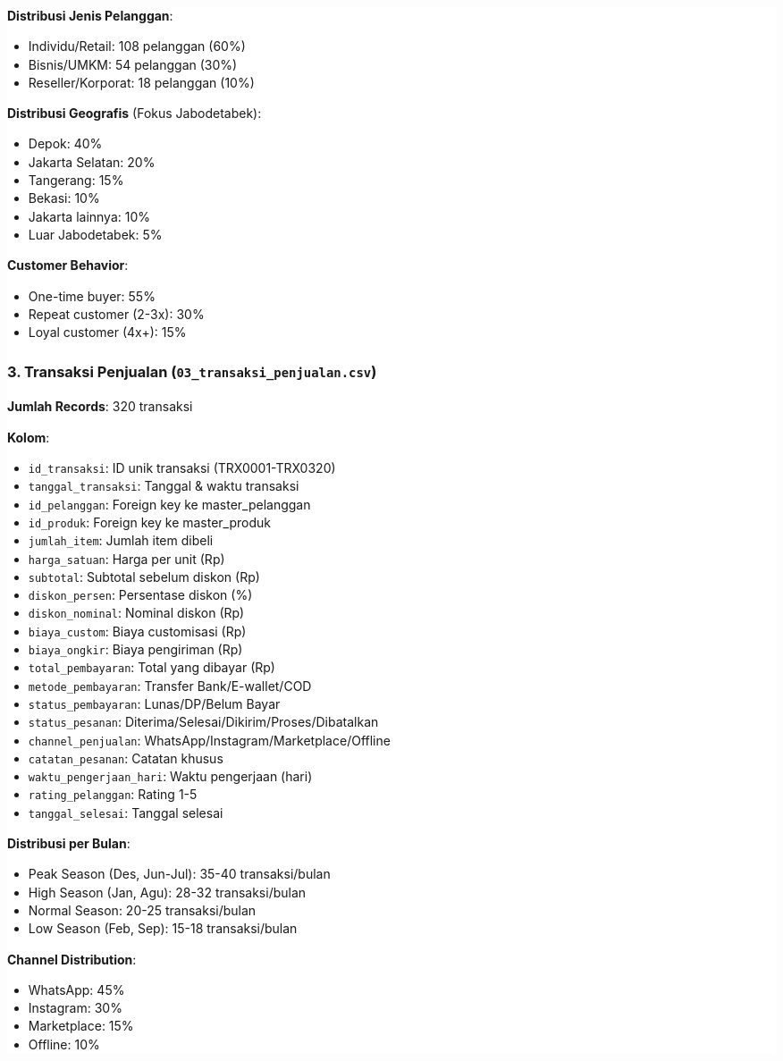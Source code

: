 **Distribusi Jenis Pelanggan**:
- Individu/Retail: 108 pelanggan (60%)
- Bisnis/UMKM: 54 pelanggan (30%)
- Reseller/Korporat: 18 pelanggan (10%)

**Distribusi Geografis** (Fokus Jabodetabek):
- Depok: 40%
- Jakarta Selatan: 20%
- Tangerang: 15%
- Bekasi: 10%
- Jakarta lainnya: 10%
- Luar Jabodetabek: 5%

**Customer Behavior**:
- One-time buyer: 55%
- Repeat customer (2-3x): 30%
- Loyal customer (4x+): 15%

### 3. Transaksi Penjualan (`03_transaksi_penjualan.csv`)
**Jumlah Records**: 320 transaksi

**Kolom**:
- `id_transaksi`: ID unik transaksi (TRX0001-TRX0320)
- `tanggal_transaksi`: Tanggal & waktu transaksi
- `id_pelanggan`: Foreign key ke master_pelanggan
- `id_produk`: Foreign key ke master_produk
- `jumlah_item`: Jumlah item dibeli
- `harga_satuan`: Harga per unit (Rp)
- `subtotal`: Subtotal sebelum diskon (Rp)
- `diskon_persen`: Persentase diskon (%)
- `diskon_nominal`: Nominal diskon (Rp)
- `biaya_custom`: Biaya customisasi (Rp)
- `biaya_ongkir`: Biaya pengiriman (Rp)
- `total_pembayaran`: Total yang dibayar (Rp)
- `metode_pembayaran`: Transfer Bank/E-wallet/COD
- `status_pembayaran`: Lunas/DP/Belum Bayar
- `status_pesanan`: Diterima/Selesai/Dikirim/Proses/Dibatalkan
- `channel_penjualan`: WhatsApp/Instagram/Marketplace/Offline
- `catatan_pesanan`: Catatan khusus
- `waktu_pengerjaan_hari`: Waktu pengerjaan (hari)
- `rating_pelanggan`: Rating 1-5
- `tanggal_selesai`: Tanggal selesai

**Distribusi per Bulan**:
- Peak Season (Des, Jun-Jul): 35-40 transaksi/bulan
- High Season (Jan, Agu): 28-32 transaksi/bulan
- Normal Season: 20-25 transaksi/bulan
- Low Season (Feb, Sep): 15-18 transaksi/bulan

**Channel Distribution**:
- WhatsApp: 45%
- Instagram: 30%
- Marketplace: 15%
- Offline: 10%
